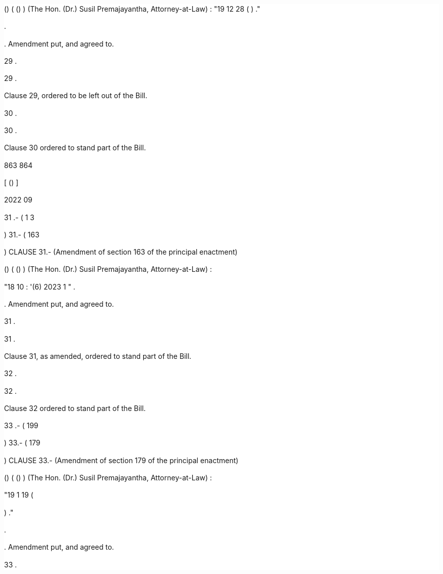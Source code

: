 () ( () ) (The Hon. (Dr.) Susil Premajayantha, Attorney-at-Law) : "19 12 28 ( ) ."

.

. Amendment put, and agreed to.

29 .

29 .

Clause 29, ordered to be left out of the Bill.

30 .

30 .

Clause 30 ordered to stand part of the Bill.

863 864

[ () ]

2022 09

31 .- ( 1 3

) 31.- ( 163

) CLAUSE 31.- (Amendment of section 163 of the principal enactment)

() ( () ) (The Hon. (Dr.) Susil Premajayantha, Attorney-at-Law) :

"18 10 : '(6) 2023 1 " .

. Amendment put, and agreed to.

31 .

31 .

Clause 31, as amended, ordered to stand part of the Bill.

32 .

32 .

Clause 32 ordered to stand part of the Bill.

33 .- ( 199

) 33.- ( 179

) CLAUSE 33.- (Amendment of section 179 of the principal enactment)

() ( () ) (The Hon. (Dr.) Susil Premajayantha, Attorney-at-Law) :

"19 1 19 (

) ."

.

. Amendment put, and agreed to.

33 .
